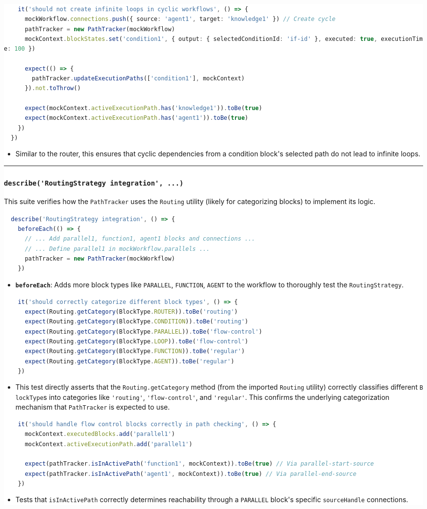```typescript
    it('should not create infinite loops in cyclic workflows', () => {
      mockWorkflow.connections.push({ source: 'agent1', target: 'knowledge1' }) // Create cycle
      pathTracker = new PathTracker(mockWorkflow)
      mockContext.blockStates.set('condition1', { output: { selectedConditionId: 'if-id' }, executed: true, executionTime: 100 })

      expect(() => {
        pathTracker.updateExecutionPaths(['condition1'], mockContext)
      }).not.toThrow()

      expect(mockContext.activeExecutionPath.has('knowledge1')).toBe(true)
      expect(mockContext.activeExecutionPath.has('agent1')).toBe(true)
    })
  })
```
*   Similar to the router, this ensures that cyclic dependencies from a condition block's selected path do not lead to infinite loops.

---

### `describe('RoutingStrategy integration', ...)`

This suite verifies how the `PathTracker` uses the `Routing` utility (likely for categorizing blocks) to implement its logic.

```typescript
  describe('RoutingStrategy integration', () => {
    beforeEach(() => {
      // ... Add parallel1, function1, agent1 blocks and connections ...
      // ... Define parallel1 in mockWorkflow.parallels ...
      pathTracker = new PathTracker(mockWorkflow)
    })
```
*   **`beforeEach`**: Adds more block types like `PARALLEL`, `FUNCTION`, `AGENT` to the workflow to thoroughly test the `RoutingStrategy`.

```typescript
    it('should correctly categorize different block types', () => {
      expect(Routing.getCategory(BlockType.ROUTER)).toBe('routing')
      expect(Routing.getCategory(BlockType.CONDITION)).toBe('routing')
      expect(Routing.getCategory(BlockType.PARALLEL)).toBe('flow-control')
      expect(Routing.getCategory(BlockType.LOOP)).toBe('flow-control')
      expect(Routing.getCategory(BlockType.FUNCTION)).toBe('regular')
      expect(Routing.getCategory(BlockType.AGENT)).toBe('regular')
    })
```
*   This test directly asserts that the `Routing.getCategory` method (from the imported `Routing` utility) correctly classifies different `BlockType`s into categories like `'routing'`, `'flow-control'`, and `'regular'`. This confirms the underlying categorization mechanism that `PathTracker` is expected to use.

```typescript
    it('should handle flow control blocks correctly in path checking', () => {
      mockContext.executedBlocks.add('parallel1')
      mockContext.activeExecutionPath.add('parallel1')

      expect(pathTracker.isInActivePath('function1', mockContext)).toBe(true) // Via parallel-start-source
      expect(pathTracker.isInActivePath('agent1', mockContext)).toBe(true) // Via parallel-end-source
    })
```
*   Tests that `isInActivePath` correctly determines reachability through a `PARALLEL` block's specific `sourceHandle` connections.
